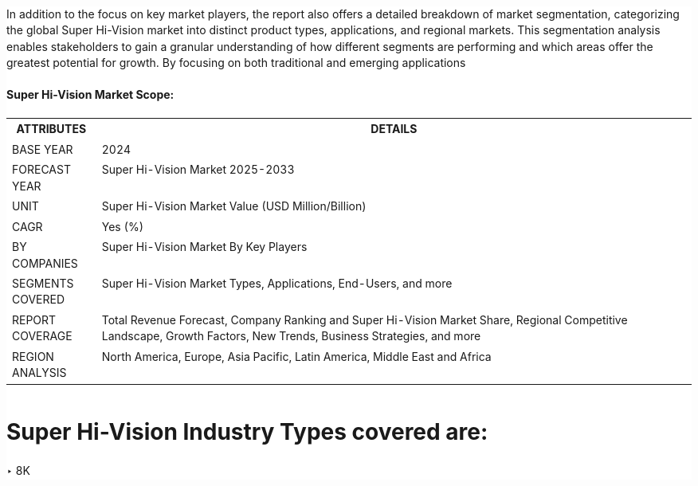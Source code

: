 In addition to the focus on key market players, the report also offers a detailed breakdown of market segmentation, categorizing the global Super Hi-Vision market into distinct product types, applications, and regional markets. This segmentation analysis enables stakeholders to gain a granular understanding of how different segments are performing and which areas offer the greatest potential for growth. By focusing on both traditional and emerging applications

<h4>Super Hi-Vision Market Scope:</h4>
<table>
<tr>
<th>ATTRIBUTES</th>
<th>DETAILS</th>
</tr>
<tr>
<td>BASE YEAR</td>
<td>2024</td>
</tr>
<tr>
<td>FORECAST YEAR</td>
<td>Super Hi-Vision Market 2025-2033</td>
</tr>
<tr>
<td>UNIT</td>
<td>Super Hi-Vision Market Value (USD Million/Billion)</td>
<tr>
<td>CAGR</td>
<td>Yes (%)</td>
</tr>
</tr>
<tr>
<td>BY COMPANIES</td>
<td>Super Hi-Vision Market By Key Players</td>
</tr>
<tr>
<td>SEGMENTS COVERED</td>
<td>Super Hi-Vision Market Types, Applications, End-Users, and more</td>
</tr>
<tr>
<td>REPORT COVERAGE</td>
<td>Total Revenue Forecast, Company Ranking and Super Hi-Vision Market Share, Regional Competitive Landscape, Growth Factors, New Trends, Business Strategies, and more</td>
</tr>
<tr>
<td>REGION ANALYSIS</td>
<td>North America, Europe, Asia Pacific, Latin America, Middle East and Africa</td>
</tr>
</table>

# <strong>Super Hi-Vision Industry Types covered are:</strong>

‣ 8K
